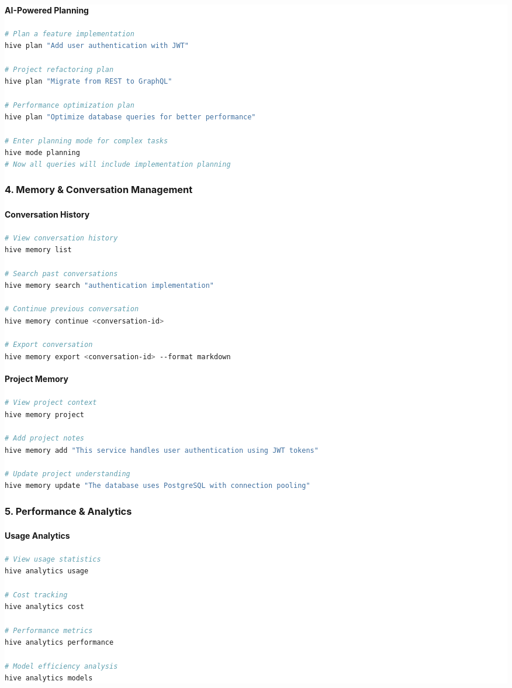 #### AI-Powered Planning

```bash
# Plan a feature implementation
hive plan "Add user authentication with JWT"

# Project refactoring plan
hive plan "Migrate from REST to GraphQL"

# Performance optimization plan
hive plan "Optimize database queries for better performance"

# Enter planning mode for complex tasks
hive mode planning
# Now all queries will include implementation planning
```

### 4. Memory & Conversation Management

#### Conversation History

```bash
# View conversation history
hive memory list

# Search past conversations
hive memory search "authentication implementation"

# Continue previous conversation
hive memory continue <conversation-id>

# Export conversation
hive memory export <conversation-id> --format markdown
```

#### Project Memory

```bash
# View project context
hive memory project

# Add project notes
hive memory add "This service handles user authentication using JWT tokens"

# Update project understanding
hive memory update "The database uses PostgreSQL with connection pooling"
```

### 5. Performance & Analytics

#### Usage Analytics

```bash
# View usage statistics
hive analytics usage

# Cost tracking
hive analytics cost

# Performance metrics
hive analytics performance

# Model efficiency analysis
hive analytics models
```
